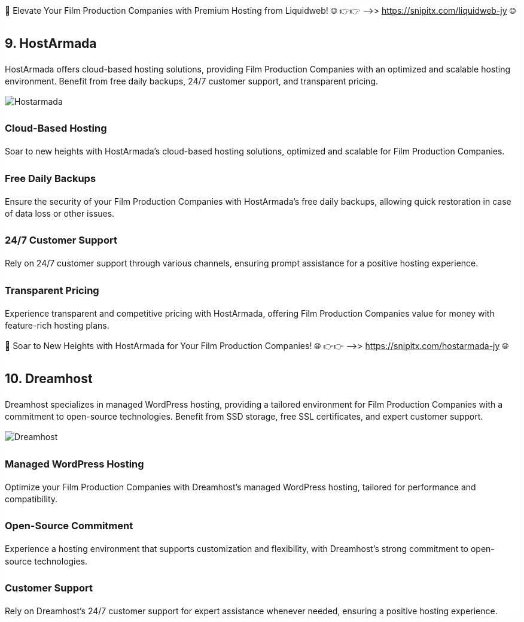 🚀 Elevate Your Film Production Companies with Premium Hosting from Liquidweb! 🌐
👉👉 -->> https://snipitx.com/liquidweb-jy 🌐

## 9. HostArmada

HostArmada offers cloud-based hosting solutions, providing Film Production Companies with an optimized and scalable hosting environment. Benefit from free daily backups, 24/7 customer support, and transparent pricing.

![Hostarmada](https://i.imgur.com/KFbdf3o.jpeg "Hostarmada Hosting")

### Cloud-Based Hosting
Soar to new heights with HostArmada’s cloud-based hosting solutions, optimized and scalable for Film Production Companies.

### Free Daily Backups
Ensure the security of your Film Production Companies with HostArmada’s free daily backups, allowing quick restoration in case of data loss or other issues.

### 24/7 Customer Support
Rely on 24/7 customer support through various channels, ensuring prompt assistance for a positive hosting experience.

### Transparent Pricing
Experience transparent and competitive pricing with HostArmada, offering Film Production Companies value for money with feature-rich hosting plans.

🚀 Soar to New Heights with HostArmada for Your Film Production Companies! 🌐
👉👉 -->> https://snipitx.com/hostarmada-jy 🌐

## 10. Dreamhost

Dreamhost specializes in managed WordPress hosting, providing a tailored environment for Film Production Companies with a commitment to open-source technologies. Benefit from SSD storage, free SSL certificates, and expert customer support.

![Dreamhost](https://i.imgur.com/rXIg8ip.jpeg "Dreamhost Hosting")

### Managed WordPress Hosting
Optimize your Film Production Companies with Dreamhost’s managed WordPress hosting, tailored for performance and compatibility.

### Open-Source Commitment
Experience a hosting environment that supports customization and flexibility, with Dreamhost’s strong commitment to open-source technologies.

### Customer Support
Rely on Dreamhost’s 24/7 customer support for expert assistance whenever needed, ensuring a positive hosting experience.
